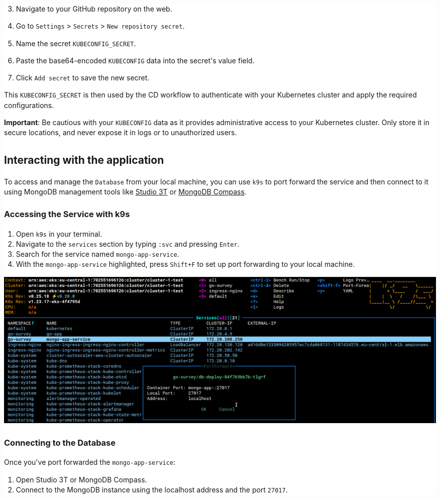 3. Navigate to your GitHub repository on the web.

4. Go to `Settings` > `Secrets` > `New repository secret`.

5. Name the secret `KUBECONFIG_SECRET`.

6. Paste the base64-encoded `KUBECONFIG` data into the secret's value field.

7. Click `Add secret` to save the new secret.

This `KUBECONFIG_SECRET` is then used by the CD workflow to authenticate with your Kubernetes cluster and apply the required configurations.

**Important**: Be cautious with your `KUBECONFIG` data as it provides administrative access to your Kubernetes cluster. Only store it in secure locations, and never expose it in logs or to unauthorized users.

## Interacting with the application

To access and manage the `Database` from your local machine, you can use `k9s` to port forward the service and then connect to it using MongoDB management tools like [Studio 3T](https://studio3t.com/download/) or [MongoDB Compass](https://www.mongodb.com/try/download/atlascli).

### Accessing the Service with k9s

1. Open `k9s` in your terminal.
2. Navigate to the `services` section by typing `:svc` and pressing `Enter`.
3. Search for the service named `mongo-app-service`.
4. With the `mongo-app-service` highlighted, press `Shift+F` to set up port forwarding to your local machine.

<img src=imgs/k9s-1.png>

### Connecting to the Database

Once you've port forwarded the `mongo-app-service`:

1. Open Studio 3T or MongoDB Compass.
2. Connect to the MongoDB instance using the localhost address and the port `27017`.
